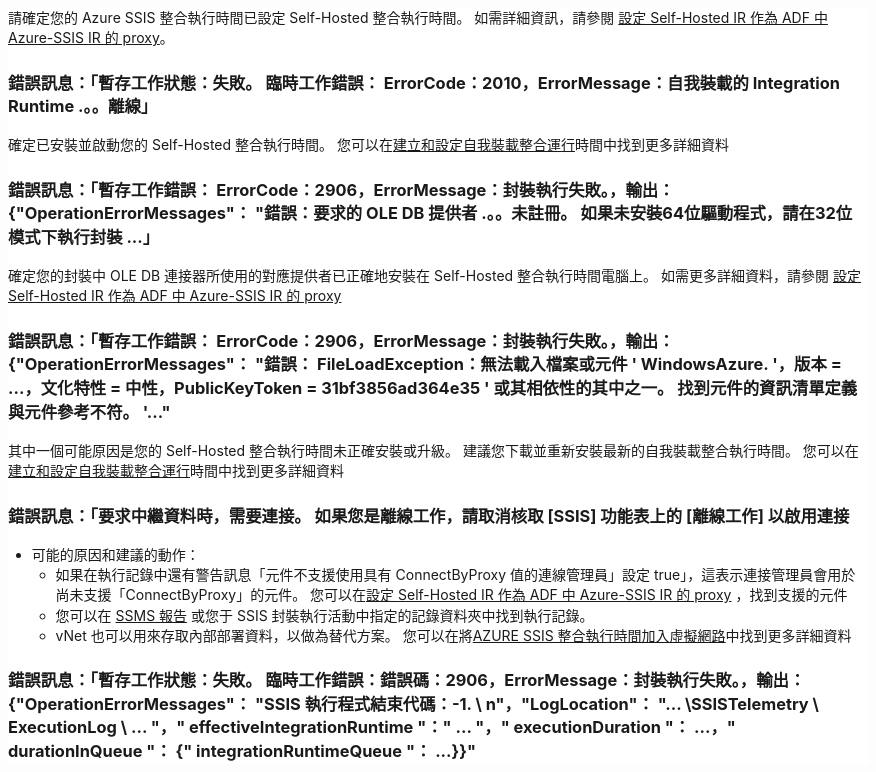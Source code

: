 請確定您的 Azure SSIS 整合執行時間已設定 Self-Hosted 整合執行時間。 如需詳細資訊，請參閱 [設定 Self-Hosted IR 作為 ADF 中 Azure-SSIS IR 的 proxy](self-hosted-integration-runtime-proxy-ssis.md)。

### <a name="error-message-staging-task-status-failed-staging-task-error-errorcode-2010-errormessage-the-self-hosted-integration-runtime--is-offline"></a>錯誤訊息：「暫存工作狀態：失敗。 臨時工作錯誤： ErrorCode：2010，ErrorMessage：自我裝載的 Integration Runtime .。。離線」

確定已安裝並啟動您的 Self-Hosted 整合執行時間。 您可以在[建立和設定自我裝載整合運行](create-self-hosted-integration-runtime.md)時間中找到更多詳細資料

### <a name="error-message-staging-task-error-errorcode-2906-errormessage-package-execution-failed-output-operationerrormessages-error-the-requested-ole-db-provider--is-not-registered-if-the-64-bit-driver-is-not-installed-run-the-package-in-32-bit-mode"></a>錯誤訊息：「暫存工作錯誤： ErrorCode：2906，ErrorMessage：封裝執行失敗。，輸出： {"OperationErrorMessages"： "錯誤：要求的 OLE DB 提供者 .。。未註冊。 如果未安裝64位驅動程式，請在32位模式下執行封裝 ...」

確定您的封裝中 OLE DB 連接器所使用的對應提供者已正確地安裝在 Self-Hosted 整合執行時間電腦上。 如需更多詳細資料，請參閱 [設定 Self-Hosted IR 作為 ADF 中 Azure-SSIS IR 的 proxy](self-hosted-integration-runtime-proxy-ssis.md#prepare-the-self-hosted-ir)

### <a name="error-message-staging-task-error-errorcode-2906-errormessage-package-execution-failed-output-operationerrormessages-error-systemiofileloadexception-could-not-load-file-or-assembly-microsoftwindowsazurestorage-version-cultureneutral-publickeytoken31bf3856ad364e35-or-one-of-its-dependencies-the-located-assemblys-manifest-definition-does-not-match-the-assembly-reference"></a>錯誤訊息：「暫存工作錯誤： ErrorCode：2906，ErrorMessage：封裝執行失敗。，輸出： {"OperationErrorMessages"： "錯誤： FileLoadException：無法載入檔案或元件 ' WindowsAzure. '，版本 = ...，文化特性 = 中性，PublicKeyToken = 31bf3856ad364e35 ' 或其相依性的其中之一。 找到元件的資訊清單定義與元件參考不符。 '..."

其中一個可能原因是您的 Self-Hosted 整合執行時間未正確安裝或升級。 建議您下載並重新安裝最新的自我裝載整合執行時間。 您可以在[建立和設定自我裝載整合運行](create-self-hosted-integration-runtime.md#installation-best-practices)時間中找到更多詳細資料

### <a name="error-message-a-connection-is-required-when-requesting-metadata-if-you-are-working-offline-uncheck-work-offline-on-the-ssis-menu-to-enable-the-connection"></a>錯誤訊息：「要求中繼資料時，需要連接。 如果您是離線工作，請取消核取 [SSIS] 功能表上的 [離線工作] 以啟用連接

* 可能的原因和建議的動作：
  * 如果在執行記錄中還有警告訊息「元件不支援使用具有 ConnectByProxy 值的連線管理員」設定 true」，這表示連接管理員會用於尚未支援「ConnectByProxy」的元件。 您可以在[設定 Self-Hosted IR 作為 ADF 中 Azure-SSIS IR 的 proxy](self-hosted-integration-runtime-proxy-ssis.md#enable-ssis-packages-to-connect-by-proxy) ，找到支援的元件
  * 您可以在 [SSMS 報告](/sql/integration-services/performance/monitor-running-packages-and-other-operations#reports) 或您于 SSIS 封裝執行活動中指定的記錄資料夾中找到執行記錄。
  * vNet 也可以用來存取內部部署資料，以做為替代方案。 您可以在將[AZURE SSIS 整合執行時間加入虛擬網路](join-azure-ssis-integration-runtime-virtual-network.md)中找到更多詳細資料

### <a name="error-message-staging-task-status-failed-staging-task-error-errorcode-2906-errormessage-package-execution-failed-output-operationerrormessages-ssis-executor-exit-code--1n-loglocation-ssistelemetryexecutionlog-effectiveintegrationruntime--executionduration--durationinqueue--integrationruntimequeue--"></a>錯誤訊息：「暫存工作狀態：失敗。 臨時工作錯誤：錯誤碼：2906，ErrorMessage：封裝執行失敗。，輸出： {"OperationErrorMessages"： "SSIS 執行程式結束代碼：-1. \ n"，"LogLocation"： "... \\SSISTelemetry \\ ExecutionLog \\ ... "，" effectiveIntegrationRuntime "：" ... "，" executionDuration "： ...，" durationInQueue "： {" integrationRuntimeQueue "： ...}}"
